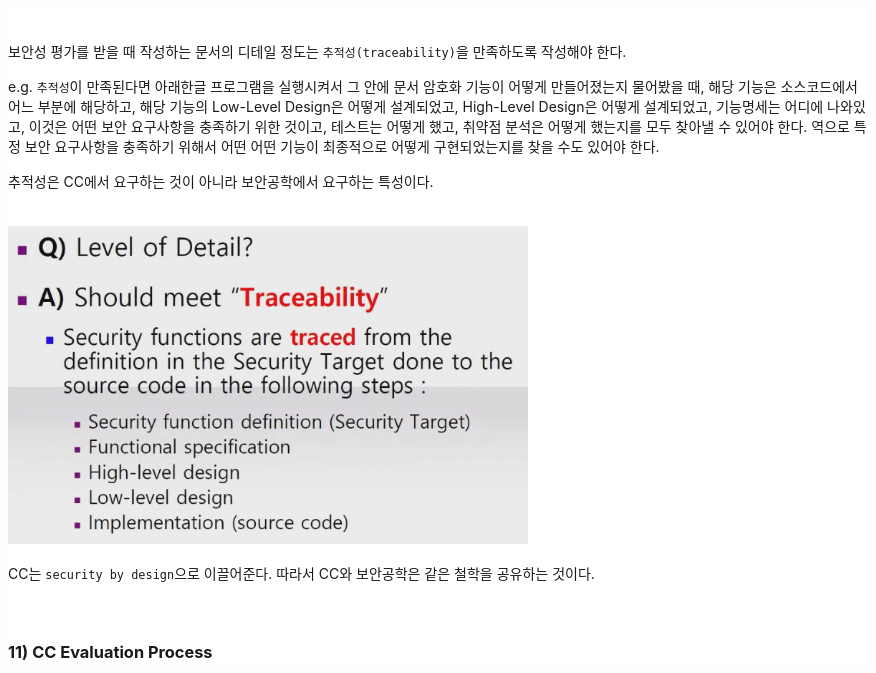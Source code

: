 <br/>

보안성 평가를 받을 때 작성하는 문서의 디테일 정도는 `추적성(traceability)`을 만족하도록 작성해야 한다.

e.g. `추적성`이 만족된다면 아래한글 프로그램을 실행시켜서 그 안에 문서 암호화 기능이 어떻게 만들어졌는지 물어봤을 때, 해당 기능은 소스코드에서 어느 부분에 해당하고, 해당 기능의 Low-Level Design은 어떻게 설계되었고, High-Level Design은 어떻게 설계되었고, 기능명세는 어디에 나와있고, 이것은 어떤 보안 요구사항을 충족하기 위한 것이고, 테스트는 어떻게 했고, 취약점 분석은 어떻게 했는지를 모두 찾아낼 수 있어야 한다. 역으로 특정 보안 요구사항을 충족하기 위해서 어떤 어떤 기능이 최종적으로 어떻게 구현되었는지를 찾을 수도 있어야 한다.

추적성은 CC에서 요구하는 것이 아니라 보안공학에서 요구하는 특성이다.

<br/>

<img src="../images/security-engineering-6-security-assessment-and-authorization-3.10.0.3.png?raw=true" alt="drawing" width="520"/>

<br/>

CC는 `security by design`으로 이끌어준다. 따라서 CC와 보안공학은 같은 철학을 공유하는 것이다.

<br/>

### 11) CC Evaluation Process
